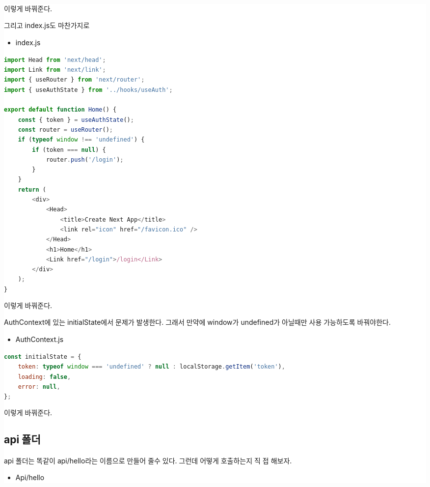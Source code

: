 이렇게 바꿔준다.

그리고 index.js도 마찬가지로

- index.js

```js
import Head from 'next/head';
import Link from 'next/link';
import { useRouter } from 'next/router';
import { useAuthState } from '../hooks/useAuth';

export default function Home() {
	const { token } = useAuthState();
	const router = useRouter();
	if (typeof window !== 'undefined') {
		if (token === null) {
			router.push('/login');
		}
	}
	return (
		<div>
			<Head>
				<title>Create Next App</title>
				<link rel="icon" href="/favicon.ico" />
			</Head>
			<h1>Home</h1>
			<Link href="/login">/login</Link>
		</div>
	);
}

```

이렇게 바꿔준다.

AuthContext에 있는 initialState에서 문제가 발생한다. 그래서 만약에 window가 undefined가 아닐때만 사용 가능하도록 바꿔야한다.

- AuthContext.js

```js
const initialState = {
	token: typeof window === 'undefined' ? null : localStorage.getItem('token'),
	loading: false,
	error: null,
};
```

이렇게 바꿔준다.



## api 폴더

api 폴더는 똑같이 api/hello라는 이름으로 만들어 줄수 있다. 그런데 어떻게 호출하는지 직 접 해보자.

- Api/hello
